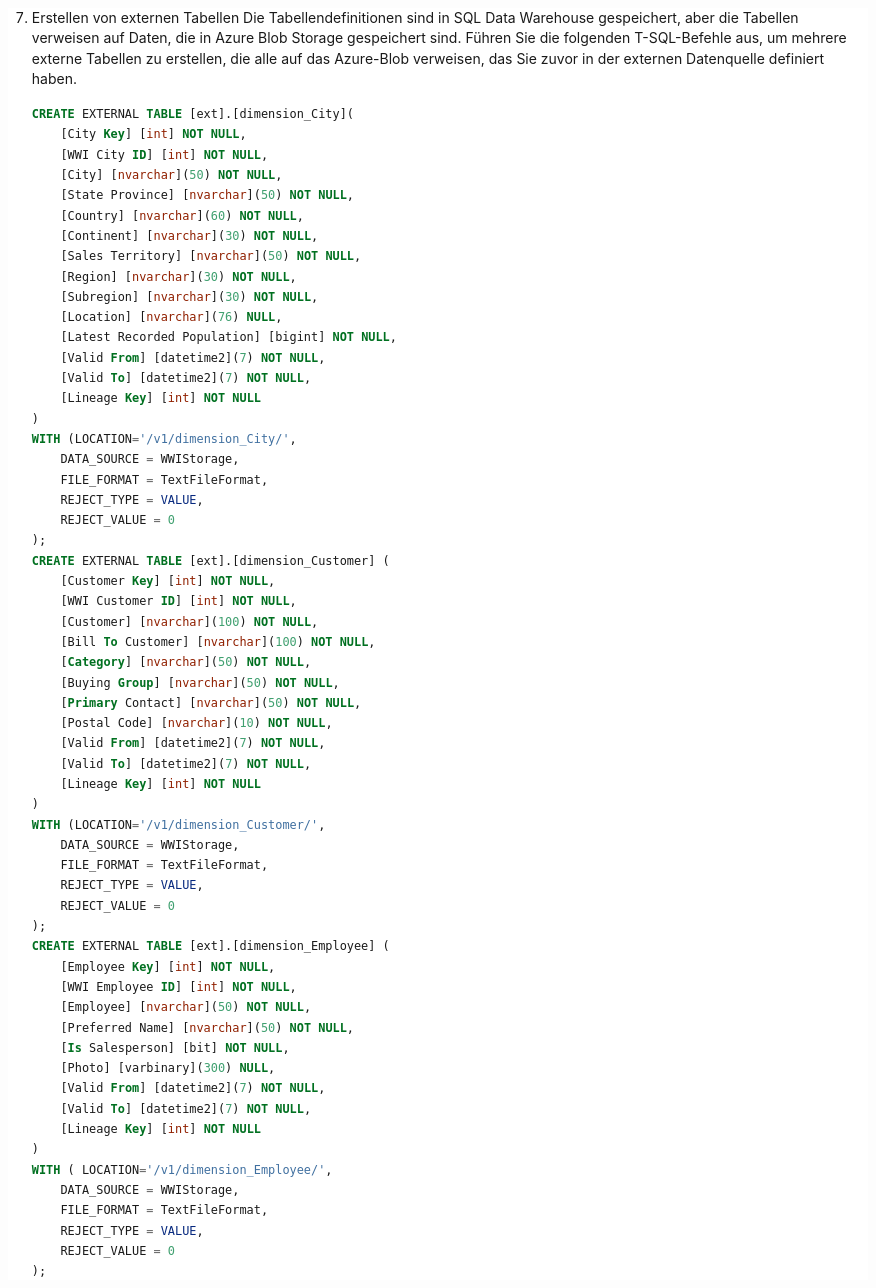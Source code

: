 7. Erstellen von externen Tabellen Die Tabellendefinitionen sind in SQL Data Warehouse gespeichert, aber die Tabellen verweisen auf Daten, die in Azure Blob Storage gespeichert sind. Führen Sie die folgenden T-SQL-Befehle aus, um mehrere externe Tabellen zu erstellen, die alle auf das Azure-Blob verweisen, das Sie zuvor in der externen Datenquelle definiert haben.

    ```sql
    CREATE EXTERNAL TABLE [ext].[dimension_City](
        [City Key] [int] NOT NULL,
        [WWI City ID] [int] NOT NULL,
        [City] [nvarchar](50) NOT NULL,
        [State Province] [nvarchar](50) NOT NULL,
        [Country] [nvarchar](60) NOT NULL,
        [Continent] [nvarchar](30) NOT NULL,
        [Sales Territory] [nvarchar](50) NOT NULL,
        [Region] [nvarchar](30) NOT NULL,
        [Subregion] [nvarchar](30) NOT NULL,
        [Location] [nvarchar](76) NULL,
        [Latest Recorded Population] [bigint] NOT NULL,
        [Valid From] [datetime2](7) NOT NULL,
        [Valid To] [datetime2](7) NOT NULL,
        [Lineage Key] [int] NOT NULL
    )
    WITH (LOCATION='/v1/dimension_City/',   
        DATA_SOURCE = WWIStorage,  
        FILE_FORMAT = TextFileFormat,
        REJECT_TYPE = VALUE,
        REJECT_VALUE = 0
    );  
    CREATE EXTERNAL TABLE [ext].[dimension_Customer] (
        [Customer Key] [int] NOT NULL,
        [WWI Customer ID] [int] NOT NULL,
        [Customer] [nvarchar](100) NOT NULL,
        [Bill To Customer] [nvarchar](100) NOT NULL,
        [Category] [nvarchar](50) NOT NULL,
        [Buying Group] [nvarchar](50) NOT NULL,
        [Primary Contact] [nvarchar](50) NOT NULL,
        [Postal Code] [nvarchar](10) NOT NULL,
        [Valid From] [datetime2](7) NOT NULL,
        [Valid To] [datetime2](7) NOT NULL,
        [Lineage Key] [int] NOT NULL
    )
    WITH (LOCATION='/v1/dimension_Customer/',   
        DATA_SOURCE = WWIStorage,  
        FILE_FORMAT = TextFileFormat,
        REJECT_TYPE = VALUE,
        REJECT_VALUE = 0
    );  
    CREATE EXTERNAL TABLE [ext].[dimension_Employee] (
        [Employee Key] [int] NOT NULL,
        [WWI Employee ID] [int] NOT NULL,
        [Employee] [nvarchar](50) NOT NULL,
        [Preferred Name] [nvarchar](50) NOT NULL,
        [Is Salesperson] [bit] NOT NULL,
        [Photo] [varbinary](300) NULL,
        [Valid From] [datetime2](7) NOT NULL,
        [Valid To] [datetime2](7) NOT NULL,
        [Lineage Key] [int] NOT NULL
    )
    WITH ( LOCATION='/v1/dimension_Employee/',   
        DATA_SOURCE = WWIStorage,  
        FILE_FORMAT = TextFileFormat,
        REJECT_TYPE = VALUE,
        REJECT_VALUE = 0
    );